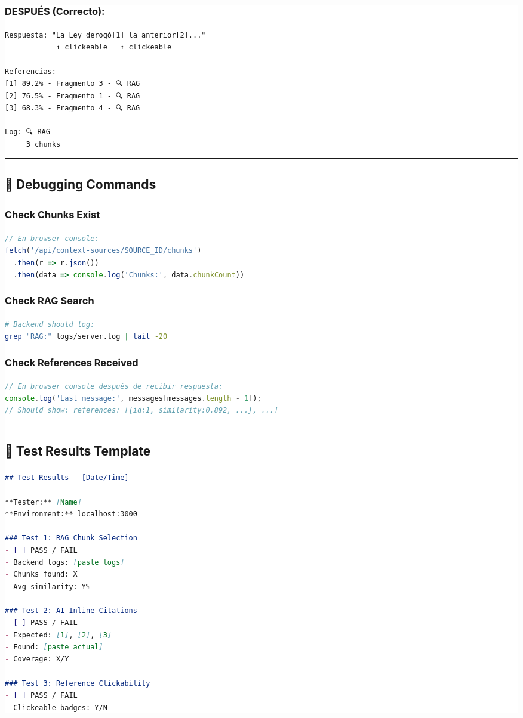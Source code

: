 ### DESPUÉS (Correcto):
```
Respuesta: "La Ley derogó[1] la anterior[2]..."
            ↑ clickeable   ↑ clickeable

Referencias: 
[1] 89.2% - Fragmento 3 - 🔍 RAG
[2] 76.5% - Fragmento 1 - 🔍 RAG  
[3] 68.3% - Fragmento 4 - 🔍 RAG

Log: 🔍 RAG
     3 chunks
```

---

## 🔧 Debugging Commands

### Check Chunks Exist
```typescript
// En browser console:
fetch('/api/context-sources/SOURCE_ID/chunks')
  .then(r => r.json())
  .then(data => console.log('Chunks:', data.chunkCount))
```

### Check RAG Search
```bash
# Backend should log:
grep "RAG:" logs/server.log | tail -20
```

### Check References Received
```typescript
// En browser console después de recibir respuesta:
console.log('Last message:', messages[messages.length - 1]);
// Should show: references: [{id:1, similarity:0.892, ...}, ...]
```

---

## 📝 Test Results Template

```markdown
## Test Results - [Date/Time]

**Tester:** [Name]
**Environment:** localhost:3000

### Test 1: RAG Chunk Selection
- [ ] PASS / FAIL
- Backend logs: [paste logs]
- Chunks found: X
- Avg similarity: Y%

### Test 2: AI Inline Citations
- [ ] PASS / FAIL
- Expected: [1], [2], [3]
- Found: [paste actual]
- Coverage: X/Y

### Test 3: Reference Clickability
- [ ] PASS / FAIL
- Clickeable badges: Y/N
```